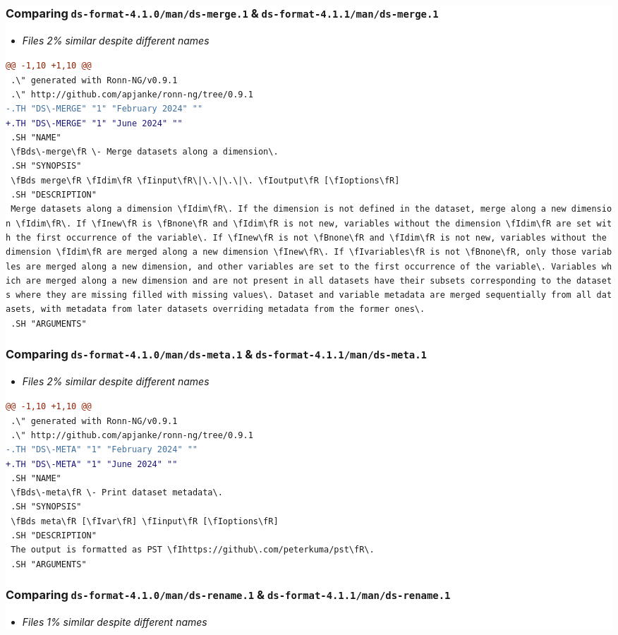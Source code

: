 ### Comparing `ds-format-4.1.0/man/ds-merge.1` & `ds-format-4.1.1/man/ds-merge.1`

 * *Files 2% similar despite different names*

```diff
@@ -1,10 +1,10 @@
 .\" generated with Ronn-NG/v0.9.1
 .\" http://github.com/apjanke/ronn-ng/tree/0.9.1
-.TH "DS\-MERGE" "1" "February 2024" ""
+.TH "DS\-MERGE" "1" "June 2024" ""
 .SH "NAME"
 \fBds\-merge\fR \- Merge datasets along a dimension\.
 .SH "SYNOPSIS"
 \fBds merge\fR \fIdim\fR \fIinput\fR\|\.\|\.\|\. \fIoutput\fR [\fIoptions\fR]
 .SH "DESCRIPTION"
 Merge datasets along a dimension \fIdim\fR\. If the dimension is not defined in the dataset, merge along a new dimension \fIdim\fR\. If \fInew\fR is \fBnone\fR and \fIdim\fR is not new, variables without the dimension \fIdim\fR are set with the first occurrence of the variable\. If \fInew\fR is not \fBnone\fR and \fIdim\fR is not new, variables without the dimension \fIdim\fR are merged along a new dimension \fInew\fR\. If \fIvariables\fR is not \fBnone\fR, only those variables are merged along a new dimension, and other variables are set to the first occurrence of the variable\. Variables which are merged along a new dimension and are not present in all datasets have their subsets corresponding to the datasets where they are missing filled with missing values\. Dataset and variable metadata are merged sequentially from all datasets, with metadata from later datasets overriding metadata from the former ones\.
 .SH "ARGUMENTS"
```

### Comparing `ds-format-4.1.0/man/ds-meta.1` & `ds-format-4.1.1/man/ds-meta.1`

 * *Files 2% similar despite different names*

```diff
@@ -1,10 +1,10 @@
 .\" generated with Ronn-NG/v0.9.1
 .\" http://github.com/apjanke/ronn-ng/tree/0.9.1
-.TH "DS\-META" "1" "February 2024" ""
+.TH "DS\-META" "1" "June 2024" ""
 .SH "NAME"
 \fBds\-meta\fR \- Print dataset metadata\.
 .SH "SYNOPSIS"
 \fBds meta\fR [\fIvar\fR] \fIinput\fR [\fIoptions\fR]
 .SH "DESCRIPTION"
 The output is formatted as PST \fIhttps://github\.com/peterkuma/pst\fR\.
 .SH "ARGUMENTS"
```

### Comparing `ds-format-4.1.0/man/ds-rename.1` & `ds-format-4.1.1/man/ds-rename.1`

 * *Files 1% similar despite different names*
